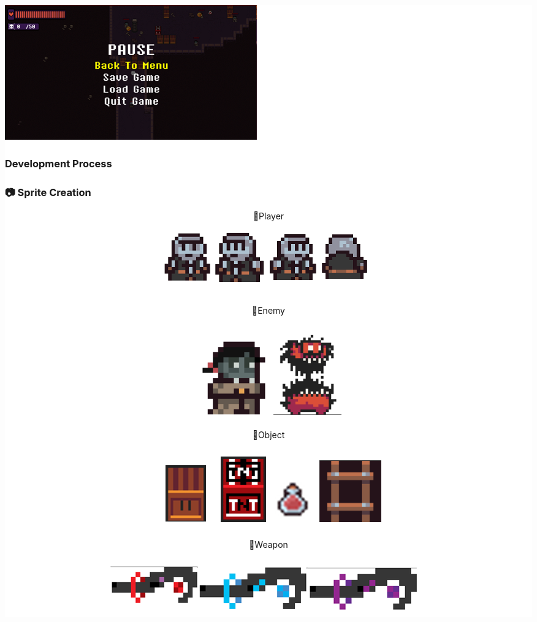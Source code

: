   <img src="./images/pause.png" />
</div>

### Development Process
### 📷 Sprite Creation 

<div align="center">
    <p>📸Player</p>
  <img src="./images/player-sprite.png" />
    <p>📸Enemy</p>
  <img src="./images/enemies-sprite.png" />
  <p>📸Object</p>
  <img src="./images/objects-sprite.png" />
    <p>📸Weapon</p>
  <img src="./images/weapons-sprite.png" />
</div>
